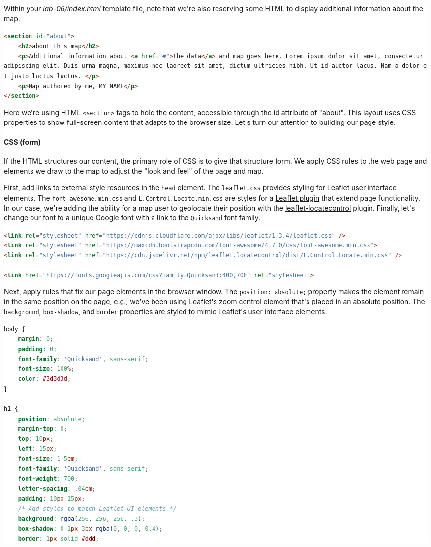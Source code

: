 Within your *lab-06/index.html* template file, note that we're also reserving some HTML to display additional information about the map.

```html
<section id="about">
    <h2>about this map</h2>
    <p>Additional information about <a href="#">the data</a> and map goes here. Lorem ipsum dolor sit amet, consectetur adipiscing elit. Duis urna magna, maximus nec laoreet sit amet, dictum ultricies nibh. Ut id auctor lacus. Nam a dolor et justo luctus luctus. </p>
    <p>Map authored by me, MY NAME</p>
</section>
```

 Here we're using HTML `<section>` tags to hold the content, accessible through the id attribute of "about". This layout uses CSS properties to show full-screen content that adapts to the browser size. Let's turn our attention to building our page style.

#### CSS (form)

If the HTML structures our content, the primary role of CSS is to give that structure form. We apply CSS rules to the web page and elements we draw to the map to adjust the "look and feel" of the page and map. 

First, add links to external style resources in the `head` element. The `leaflet.css` provides styling for Leaflet user interface elements. The `font-awesome.min.css` and `L.Control.Locate.min.css` are styles for a [Leaflet plugin](https://leafletjs.com/plugins.html) that extend page functionality. In our case, we're adding the ability for a map user to geolocate their position with the [leaflet-locatecontrol](https://github.com/domoritz/leaflet-locatecontrol) plugin. Finally, let's change our font to a unique Google font with a link to the `Quicksand` font family.

```html
<link rel="stylesheet" href="https://cdnjs.cloudflare.com/ajax/libs/leaflet/1.3.4/leaflet.css" />
<link rel="stylesheet" href="https://maxcdn.bootstrapcdn.com/font-awesome/4.7.0/css/font-awesome.min.css">
<link rel="stylesheet" href="https://cdn.jsdelivr.net/npm/leaflet.locatecontrol/dist/L.Control.Locate.min.css" />

<link href="https://fonts.googleapis.com/css?family=Quicksand:400,700" rel="stylesheet">
```

Next, apply rules that fix our page elements in the browser window. The `position: absolute;` property makes the element remain in the same position on the page, e.g., we've been using Leaflet's zoom control element that's placed in an absolute position. The `background`, `box-shadow`, and `border` properties are styled to mimic Leaflet's user interface elements.

```css
body {
    margin: 0;
    padding: 0;
    font-family: 'Quicksand', sans-serif;
    font-size: 100%;
    color: #3d3d3d;
}

h1 {
    position: absolute;
    margin-top: 0;
    top: 10px;
    left: 15px;
    font-size: 1.5em;
    font-family: 'Quicksand', sans-serif;
    font-weight: 700;
    letter-spacing: .04em;
    padding: 10px 15px;
    /* Add styles to match Leaflet UI elements */
    background: rgba(256, 256, 256, .3);
    box-shadow: 0 1px 3px rgba(0, 0, 0, 0.4);
    border: 1px solid #ddd;
```